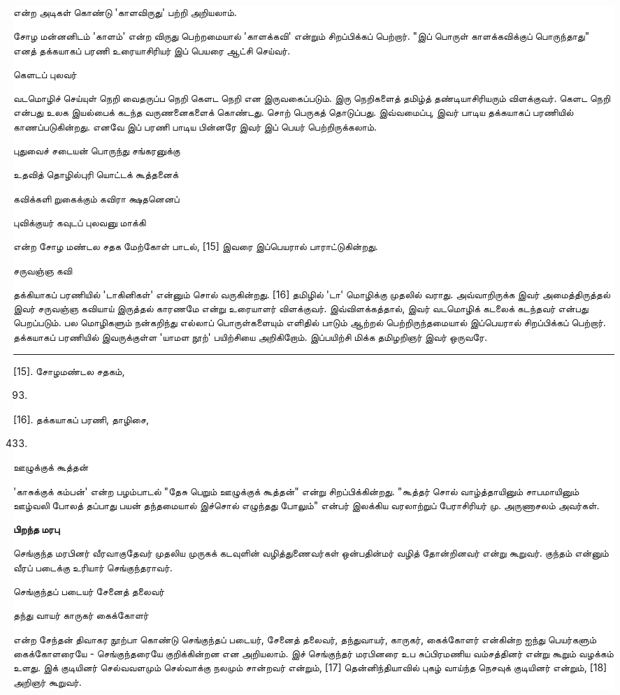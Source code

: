என்ற அடிகள் கொண்டு 'காளவிருது' பற்றி அறியலாம்.  

சோழ மன்னனிடம் 'காளம்' என்ற விருது பெற்றமையால் 'காளக்கவி' என்றும் சிறப்பிக்கப் பெற்றார். "இப் பொருள் காளக்கவிக்குப் பொருந்தாது" எனத் தக்கயாகப் பரணி உரையாசிரியர் இப் பெயரை ஆட்சி செய்வர்.  

கெளடப் புலவர்  

வடமொழிச் செய்யுள் நெறி வைதருப்ப நெறி கெளட நெறி என இருவகைப்படும். இரு நெறிகளைத் தமிழ்த் தண்டியாசிரியரும் விளக்குவர். கெளட நெறி என்பது உலக இயல்பைக் கடந்த வருணனைகளைக் கொண்டது. சொற் பெருகத் தொடுப்பது. இவ்வமைப்பு, இவர் பாடிய தக்கயாகப் பரணியில் காணப்படுகின்றது. எனவே இப் பரணி பாடிய பின்னரே இவர் இப் பெயர் பெற்றிருக்கலாம்.  

  

புதுவைச் சடையன் பொருந்து சங்கரனுக்கு  

உதவித் தொழில்புரி யொட்டக் கூத்தனைக்  

கவிக்களி றுகைக்கும் கவிரா க்ஷதனெனப்  

புவிக்குயர் கவுடப் புலவனு மாக்கி  

என்ற சோழ மண்டல சதக மேற்கோள் பாடல், [15] இவரை இப்பெயரால் பாராட்டுகின்றது.  

சருவஞ்ஞ கவி  

தக்கியாகப் பரணியில் 'டாகினிகள்' என்னும் சொல் வருகின்றது. [16] தமிழில் 'டா' மொழிக்கு முதலில் வராது. அவ்வாறிருக்க இவர் அமைத்திருத்தல் இவர் சருவஞ்ஞ கவியாய் இருத்தல் காரணமே என்று உரையாளர் விளக்குவர். இவ்விளக்கத்தால், இவர் வடமொழிக் கடலைக் கடந்தவர் என்பது பெறப்படும். பல மொழிகளும் நன்கறிந்து எல்லாப் பொருள்களையும் எளிதில் பாடும் ஆற்றல் பெற்றிருந்தமையால் இப்பெயரால் சிறப்பிக்கப் பெற்றார். தக்கயாகப் பரணியில் இவருக்குள்ள 'யாமள நூற்' பயிற்சியை அறிகிறோம். இப்பயிற்சி மிக்க தமிழறிஞர் இவர் ஒருவரே.  

-------------  

[15]. சோழமண்டல சதகம்,

 93.  

[16]. தக்கயாகப் பரணி, தாழிசை,



 433.  

ஊழுக்குக் கூத்தன்  

'காசுக்குக் கம்பன்' என்ற பழம்பாடல் "தேசு பெறும் ஊழுக்குக் கூத்தன்" என்று சிறப்பிக்கின்றது. "கூத்தர் சொல் வாழ்த்தாயினும் சாபமாயினும் ஊழ்வலி போலத் தப்பாது பயன் தந்தமையால் இச்சொல் எழுந்தது போலும்" என்பர் இலக்கிய வரலாற்றுப் பேராசிரியர் மு. அருணாசலம் அவர்கள்.  

**பிறந்த மரபு**  

செங்குந்த மரபினர் வீரவாகுதேவர் முதலிய முருகக் கடவுளின் வழித்துணைவர்கள் ஒன்பதின்மர் வழித் தோன்றினவர் என்று கூறுவர். குந்தம் என்னும் வீரப் படைக்கு உரியார் செங்குந்தராவர்.  

  

செங்குந்தப் படையர் சேனைத் தலைவர்  

தந்து வாயர் காருகர் கைக்கோளர்  

என்ற சேந்தன் திவாகர நூற்பா கொண்டு செங்குந்தப் படையர், சேனைத் தலைவர், தந்துவாயர், காருகர், கைக்கோளர் என்கின்ற ஐந்து பெயர்களும் கைக்கோளரையே - செங்குந்தரையே குறிக்கின்றன என அறியலாம். இச் செங்குந்தர் மரபினரை உப சுப்பிரமணிய வம்சத்தினர் என்று கூறும் வழக்கம் உளது. இக் குடியினர் செல்வவளமும் செல்வாக்கு நலமும் சான்றவர் என்றும், [17] தென்னிந்தியாவில் புகழ் வாய்ந்த நெசவுக் குடியினர் என்றும், [18] அறிஞர் கூறுவர்.  
